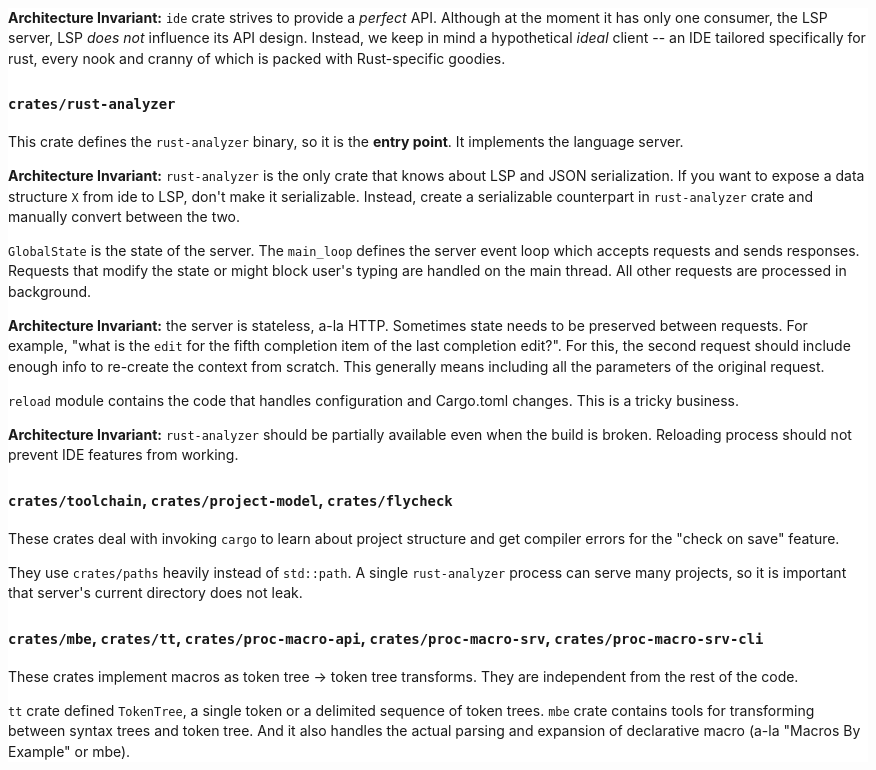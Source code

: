 **Architecture Invariant:** `ide` crate strives to provide a _perfect_ API.
Although at the moment it has only one consumer, the LSP server, LSP *does not* influence its API design.
Instead, we keep in mind a hypothetical _ideal_ client -- an IDE tailored specifically for rust, every nook and cranny of which is packed with Rust-specific goodies.

### `crates/rust-analyzer`

This crate defines the `rust-analyzer` binary, so it is the **entry point**.
It implements the language server.

**Architecture Invariant:** `rust-analyzer` is the only crate that knows about LSP and JSON serialization.
If you want to expose a data structure `X` from ide to LSP, don't make it serializable.
Instead, create a serializable counterpart in `rust-analyzer` crate and manually convert between the two.

`GlobalState` is the state of the server.
The `main_loop` defines the server event loop which accepts requests and sends responses.
Requests that modify the state or might block user's typing are handled on the main thread.
All other requests are processed in background.

**Architecture Invariant:** the server is stateless, a-la HTTP.
Sometimes state needs to be preserved between requests.
For example, "what is the `edit` for the fifth completion item of the last completion edit?".
For this, the second request should include enough info to re-create the context from scratch.
This generally means including all the parameters of the original request.

`reload` module contains the code that handles configuration and Cargo.toml changes.
This is a tricky business.

**Architecture Invariant:** `rust-analyzer` should be partially available even when the build is broken.
Reloading process should not prevent IDE features from working.

### `crates/toolchain`, `crates/project-model`, `crates/flycheck`

These crates deal with invoking `cargo` to learn about project structure and get compiler errors for the "check on save" feature.

They use `crates/paths` heavily instead of `std::path`.
A single `rust-analyzer` process can serve many projects, so it is important that server's current directory does not leak.

### `crates/mbe`, `crates/tt`, `crates/proc-macro-api`, `crates/proc-macro-srv`, `crates/proc-macro-srv-cli`

These crates implement macros as token tree -> token tree transforms.
They are independent from the rest of the code.

`tt` crate defined `TokenTree`, a single token or a delimited sequence of token trees.
`mbe` crate contains tools for transforming between syntax trees and token tree.
And it also handles the actual parsing and expansion of declarative macro (a-la "Macros By Example" or mbe).
